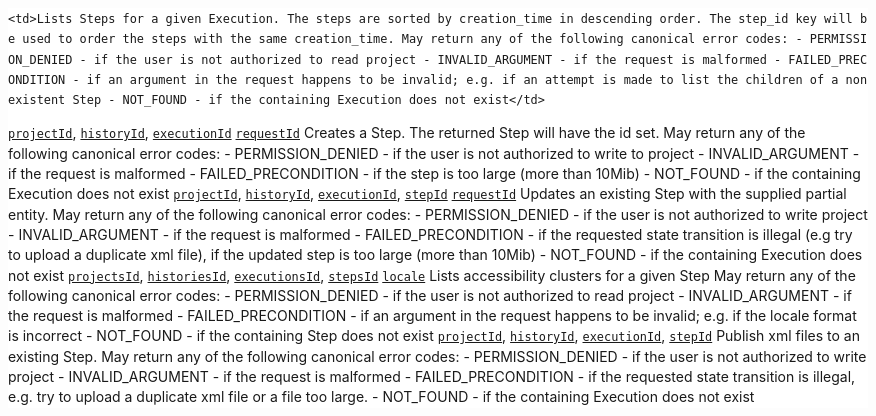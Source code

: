     <td>Lists Steps for a given Execution. The steps are sorted by creation_time in descending order. The step_id key will be used to order the steps with the same creation_time. May return any of the following canonical error codes: - PERMISSION_DENIED - if the user is not authorized to read project - INVALID_ARGUMENT - if the request is malformed - FAILED_PRECONDITION - if an argument in the request happens to be invalid; e.g. if an attempt is made to list the children of a nonexistent Step - NOT_FOUND - if the containing Execution does not exist</td>
</tr>
<tr>
    <td><a href="#create"><CopyableCode code="create" /></a></td>
    <td><CopyableCode code="insert" /></td>
    <td><a href="#parameter-projectId"><code>projectId</code></a>, <a href="#parameter-historyId"><code>historyId</code></a>, <a href="#parameter-executionId"><code>executionId</code></a></td>
    <td><a href="#parameter-requestId"><code>requestId</code></a></td>
    <td>Creates a Step. The returned Step will have the id set. May return any of the following canonical error codes: - PERMISSION_DENIED - if the user is not authorized to write to project - INVALID_ARGUMENT - if the request is malformed - FAILED_PRECONDITION - if the step is too large (more than 10Mib) - NOT_FOUND - if the containing Execution does not exist</td>
</tr>
<tr>
    <td><a href="#patch"><CopyableCode code="patch" /></a></td>
    <td><CopyableCode code="update" /></td>
    <td><a href="#parameter-projectId"><code>projectId</code></a>, <a href="#parameter-historyId"><code>historyId</code></a>, <a href="#parameter-executionId"><code>executionId</code></a>, <a href="#parameter-stepId"><code>stepId</code></a></td>
    <td><a href="#parameter-requestId"><code>requestId</code></a></td>
    <td>Updates an existing Step with the supplied partial entity. May return any of the following canonical error codes: - PERMISSION_DENIED - if the user is not authorized to write project - INVALID_ARGUMENT - if the request is malformed - FAILED_PRECONDITION - if the requested state transition is illegal (e.g try to upload a duplicate xml file), if the updated step is too large (more than 10Mib) - NOT_FOUND - if the containing Execution does not exist</td>
</tr>
<tr>
    <td><a href="#accessibility_clusters"><CopyableCode code="accessibility_clusters" /></a></td>
    <td><CopyableCode code="exec" /></td>
    <td><a href="#parameter-projectsId"><code>projectsId</code></a>, <a href="#parameter-historiesId"><code>historiesId</code></a>, <a href="#parameter-executionsId"><code>executionsId</code></a>, <a href="#parameter-stepsId"><code>stepsId</code></a></td>
    <td><a href="#parameter-locale"><code>locale</code></a></td>
    <td>Lists accessibility clusters for a given Step May return any of the following canonical error codes: - PERMISSION_DENIED - if the user is not authorized to read project - INVALID_ARGUMENT - if the request is malformed - FAILED_PRECONDITION - if an argument in the request happens to be invalid; e.g. if the locale format is incorrect - NOT_FOUND - if the containing Step does not exist</td>
</tr>
<tr>
    <td><a href="#publish_xunit_xml_files"><CopyableCode code="publish_xunit_xml_files" /></a></td>
    <td><CopyableCode code="exec" /></td>
    <td><a href="#parameter-projectId"><code>projectId</code></a>, <a href="#parameter-historyId"><code>historyId</code></a>, <a href="#parameter-executionId"><code>executionId</code></a>, <a href="#parameter-stepId"><code>stepId</code></a></td>
    <td></td>
    <td>Publish xml files to an existing Step. May return any of the following canonical error codes: - PERMISSION_DENIED - if the user is not authorized to write project - INVALID_ARGUMENT - if the request is malformed - FAILED_PRECONDITION - if the requested state transition is illegal, e.g. try to upload a duplicate xml file or a file too large. - NOT_FOUND - if the containing Execution does not exist</td>
</tr>
</tbody>
</table>
